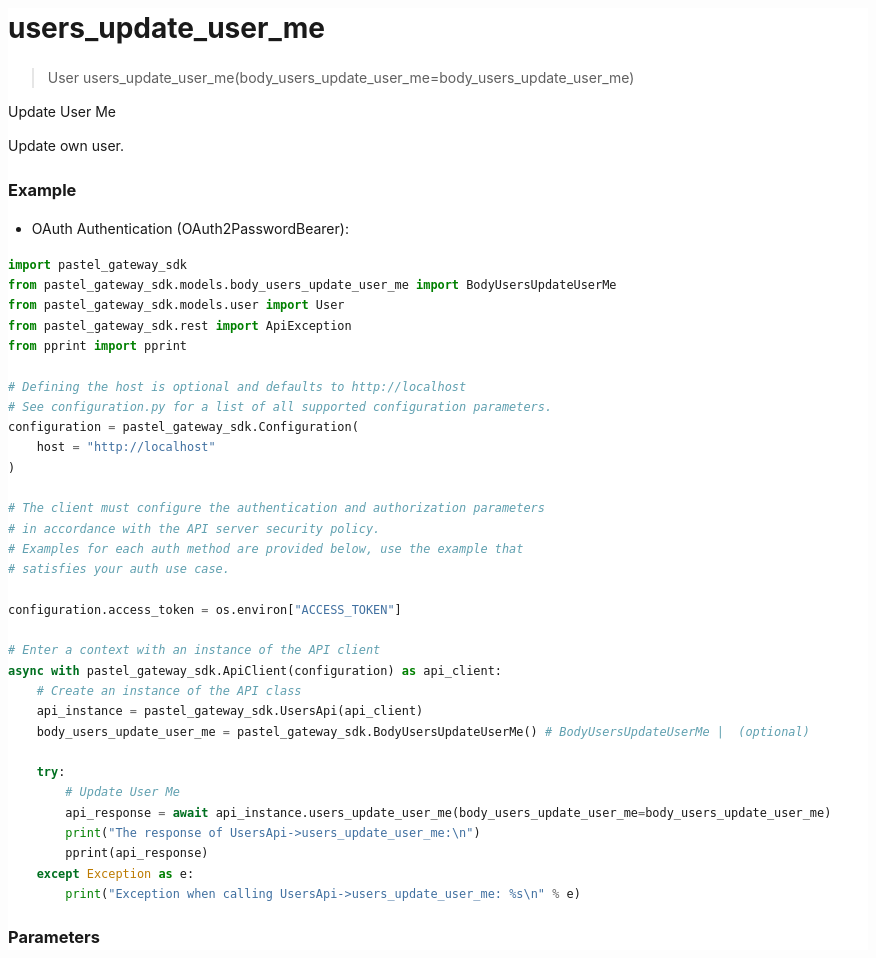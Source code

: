# **users_update_user_me**
> User users_update_user_me(body_users_update_user_me=body_users_update_user_me)

Update User Me

Update own user.

### Example

* OAuth Authentication (OAuth2PasswordBearer):

```python
import pastel_gateway_sdk
from pastel_gateway_sdk.models.body_users_update_user_me import BodyUsersUpdateUserMe
from pastel_gateway_sdk.models.user import User
from pastel_gateway_sdk.rest import ApiException
from pprint import pprint

# Defining the host is optional and defaults to http://localhost
# See configuration.py for a list of all supported configuration parameters.
configuration = pastel_gateway_sdk.Configuration(
    host = "http://localhost"
)

# The client must configure the authentication and authorization parameters
# in accordance with the API server security policy.
# Examples for each auth method are provided below, use the example that
# satisfies your auth use case.

configuration.access_token = os.environ["ACCESS_TOKEN"]

# Enter a context with an instance of the API client
async with pastel_gateway_sdk.ApiClient(configuration) as api_client:
    # Create an instance of the API class
    api_instance = pastel_gateway_sdk.UsersApi(api_client)
    body_users_update_user_me = pastel_gateway_sdk.BodyUsersUpdateUserMe() # BodyUsersUpdateUserMe |  (optional)

    try:
        # Update User Me
        api_response = await api_instance.users_update_user_me(body_users_update_user_me=body_users_update_user_me)
        print("The response of UsersApi->users_update_user_me:\n")
        pprint(api_response)
    except Exception as e:
        print("Exception when calling UsersApi->users_update_user_me: %s\n" % e)
```



### Parameters

